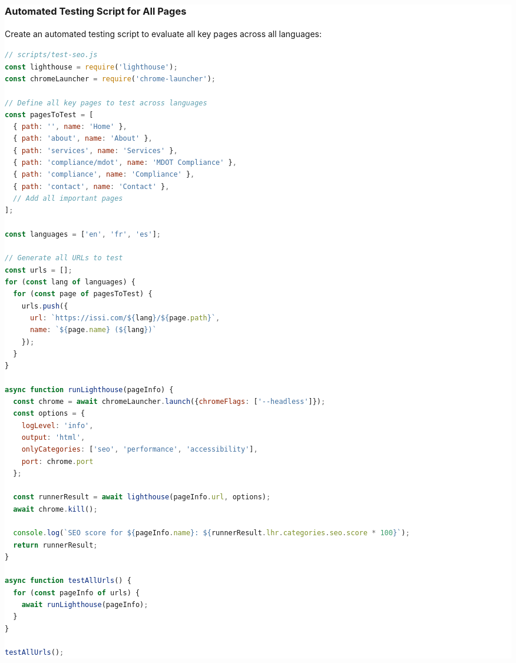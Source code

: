### Automated Testing Script for All Pages

Create an automated testing script to evaluate all key pages across all languages:

```js
// scripts/test-seo.js
const lighthouse = require('lighthouse');
const chromeLauncher = require('chrome-launcher');

// Define all key pages to test across languages
const pagesToTest = [
  { path: '', name: 'Home' },
  { path: 'about', name: 'About' },
  { path: 'services', name: 'Services' },
  { path: 'compliance/mdot', name: 'MDOT Compliance' },
  { path: 'compliance', name: 'Compliance' },
  { path: 'contact', name: 'Contact' },
  // Add all important pages
];

const languages = ['en', 'fr', 'es'];

// Generate all URLs to test
const urls = [];
for (const lang of languages) {
  for (const page of pagesToTest) {
    urls.push({
      url: `https://issi.com/${lang}/${page.path}`,
      name: `${page.name} (${lang})`
    });
  }
}

async function runLighthouse(pageInfo) {
  const chrome = await chromeLauncher.launch({chromeFlags: ['--headless']});
  const options = {
    logLevel: 'info',
    output: 'html',
    onlyCategories: ['seo', 'performance', 'accessibility'],
    port: chrome.port
  };
  
  const runnerResult = await lighthouse(pageInfo.url, options);
  await chrome.kill();
  
  console.log(`SEO score for ${pageInfo.name}: ${runnerResult.lhr.categories.seo.score * 100}`);
  return runnerResult;
}

async function testAllUrls() {
  for (const pageInfo of urls) {
    await runLighthouse(pageInfo);
  }
}

testAllUrls();
```
